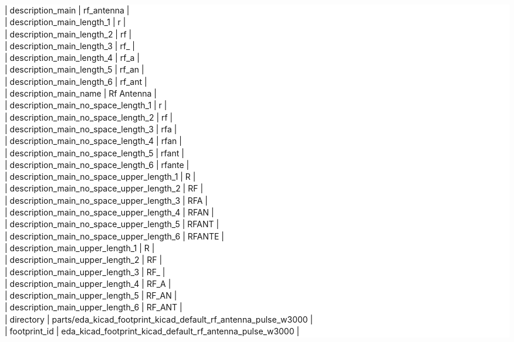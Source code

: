 | description_main | rf_antenna |  
| description_main_length_1 | r |  
| description_main_length_2 | rf |  
| description_main_length_3 | rf_ |  
| description_main_length_4 | rf_a |  
| description_main_length_5 | rf_an |  
| description_main_length_6 | rf_ant |  
| description_main_name | Rf Antenna |  
| description_main_no_space_length_1 | r |  
| description_main_no_space_length_2 | rf |  
| description_main_no_space_length_3 | rfa |  
| description_main_no_space_length_4 | rfan |  
| description_main_no_space_length_5 | rfant |  
| description_main_no_space_length_6 | rfante |  
| description_main_no_space_upper_length_1 | R |  
| description_main_no_space_upper_length_2 | RF |  
| description_main_no_space_upper_length_3 | RFA |  
| description_main_no_space_upper_length_4 | RFAN |  
| description_main_no_space_upper_length_5 | RFANT |  
| description_main_no_space_upper_length_6 | RFANTE |  
| description_main_upper_length_1 | R |  
| description_main_upper_length_2 | RF |  
| description_main_upper_length_3 | RF_ |  
| description_main_upper_length_4 | RF_A |  
| description_main_upper_length_5 | RF_AN |  
| description_main_upper_length_6 | RF_ANT |  
| directory | parts/eda_kicad_footprint_kicad_default_rf_antenna_pulse_w3000 |  
| footprint_id | eda_kicad_footprint_kicad_default_rf_antenna_pulse_w3000 |  